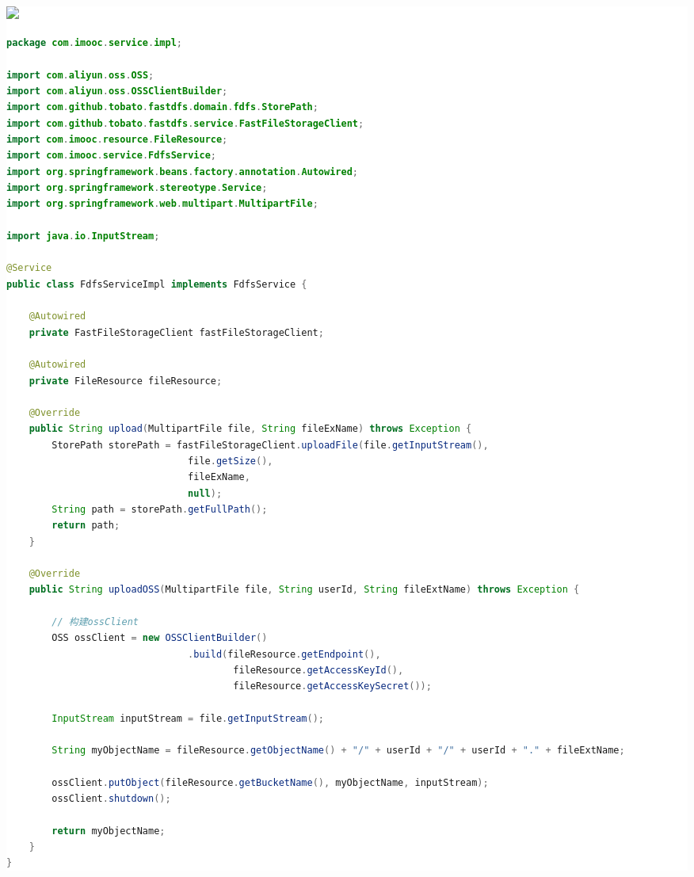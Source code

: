 ![](https://tcs.teambition.net/storage/31217d39721f71cebfb871a4014ca7953b41?Signature=eyJhbGciOiJIUzI1NiIsInR5cCI6IkpXVCJ9.eyJBcHBJRCI6IjU5Mzc3MGZmODM5NjMyMDAyZTAzNThmMSIsIl9hcHBJZCI6IjU5Mzc3MGZmODM5NjMyMDAyZTAzNThmMSIsIl9vcmdhbml6YXRpb25JZCI6IjVmNTQ2ZDkyODI1NWU3ZjU1MzkxZmUwOSIsImV4cCI6MTYxMDg5NDQ5MiwiaWF0IjoxNjEwMjg5NjkyLCJyZXNvdXJjZSI6Ii9zdG9yYWdlLzMxMjE3ZDM5NzIxZjcxY2ViZmI4NzFhNDAxNGNhNzk1M2I0MSJ9.PvJ_DTw-F11eDt0Uf4iPcRjDttAZBS1D1Y997g6H7k0&download=image.png "")

```java
package com.imooc.service.impl;

import com.aliyun.oss.OSS;
import com.aliyun.oss.OSSClientBuilder;
import com.github.tobato.fastdfs.domain.fdfs.StorePath;
import com.github.tobato.fastdfs.service.FastFileStorageClient;
import com.imooc.resource.FileResource;
import com.imooc.service.FdfsService;
import org.springframework.beans.factory.annotation.Autowired;
import org.springframework.stereotype.Service;
import org.springframework.web.multipart.MultipartFile;

import java.io.InputStream;

@Service
public class FdfsServiceImpl implements FdfsService {

    @Autowired
    private FastFileStorageClient fastFileStorageClient;

    @Autowired
    private FileResource fileResource;

    @Override
    public String upload(MultipartFile file, String fileExName) throws Exception {
        StorePath storePath = fastFileStorageClient.uploadFile(file.getInputStream(),
                                file.getSize(),
                                fileExName,
                                null);
        String path = storePath.getFullPath();
        return path;
    }

    @Override
    public String uploadOSS(MultipartFile file, String userId, String fileExtName) throws Exception {

        // 构建ossClient
        OSS ossClient = new OSSClientBuilder()
                                .build(fileResource.getEndpoint(),
                                        fileResource.getAccessKeyId(),
                                        fileResource.getAccessKeySecret());

        InputStream inputStream = file.getInputStream();

        String myObjectName = fileResource.getObjectName() + "/" + userId + "/" + userId + "." + fileExtName;

        ossClient.putObject(fileResource.getBucketName(), myObjectName, inputStream);
        ossClient.shutdown();

        return myObjectName;
    }
}


```
